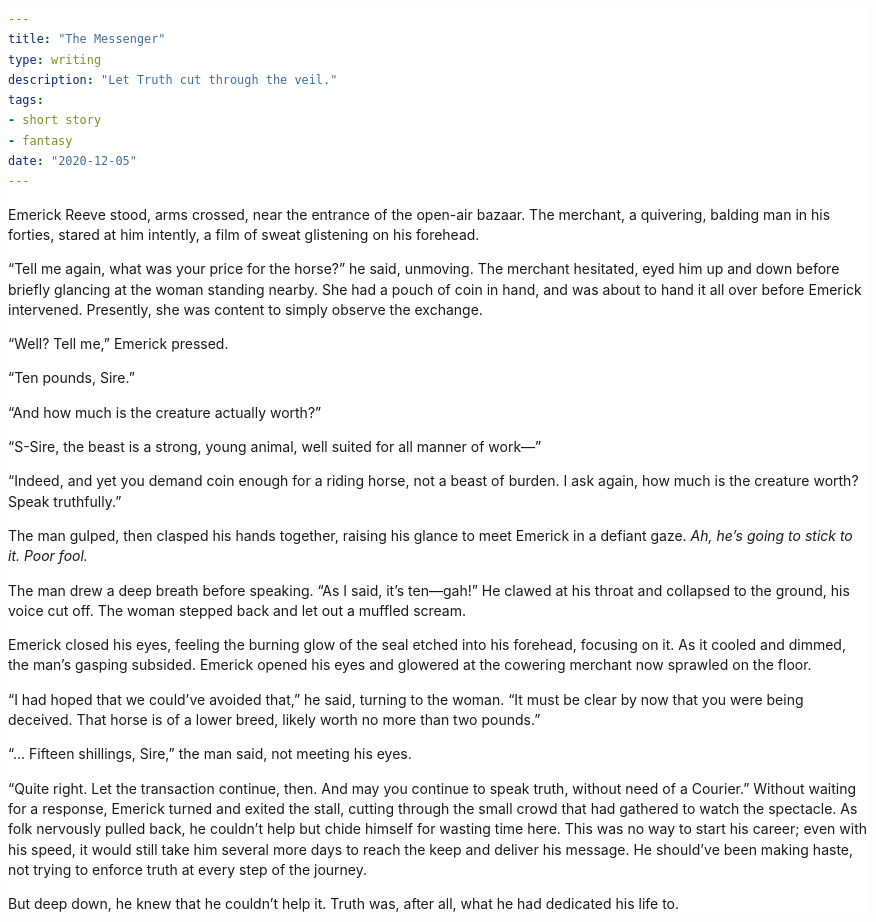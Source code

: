 ```yaml
---
title: "The Messenger"
type: writing
description: "Let Truth cut through the veil."
tags:
- short story
- fantasy
date: "2020-12-05"
---
```


Emerick Reeve stood, arms crossed, near the entrance of the open-air bazaar. The merchant, a quivering, balding man in his forties, stared at him intently, a film of sweat glistening on his forehead. 

“Tell me again, what was your price for the horse?” he said, unmoving. The merchant hesitated, eyed him up and down before briefly glancing at the woman standing nearby. She had a pouch of coin in hand, and was about to hand it all over before Emerick intervened. Presently, she was content to simply observe the exchange.

“Well? Tell me,” Emerick pressed.

“Ten pounds, Sire.”

“And how much is the creature actually worth?”

“S-Sire, the beast is a strong, young animal, well suited for all manner of work—”

“Indeed, and yet you demand coin enough for a riding horse, not a beast of burden. I ask again, how much is the creature worth? Speak truthfully.”

The man gulped, then clasped his hands together, raising his glance to meet Emerick in a defiant gaze. _Ah, he’s going to stick to it. Poor fool._

The man drew a deep breath before speaking. “As I said, it’s ten—gah!” He clawed at his throat and collapsed to the ground, his voice cut off. The woman stepped back and let out a muffled scream.

Emerick closed his eyes, feeling the burning glow of the seal etched into his forehead, focusing on it. As it cooled and dimmed, the man’s gasping subsided. Emerick opened his eyes and glowered at the cowering merchant now sprawled on the floor.

“I had hoped that we could’ve avoided that,” he said, turning to the woman. “It must be clear by now that you were being deceived. That horse is of a lower breed, likely worth no more than two pounds.”

“... Fifteen shillings, Sire,” the man said, not meeting his eyes.

“Quite right. Let the transaction continue, then. And may you continue to speak truth, without need of a Courier.” Without waiting for a response, Emerick turned and exited the stall, cutting through the small crowd that had gathered to watch the spectacle. As folk nervously pulled back, he couldn’t help but chide himself for wasting time here. This was no way to start his career; even with his speed, it would still take him several more days to reach the keep and deliver his message. He should’ve been making haste, not trying to enforce truth at every step of the journey.

But deep down, he knew that he couldn’t help it. Truth was, after all, what he had dedicated his life to.


